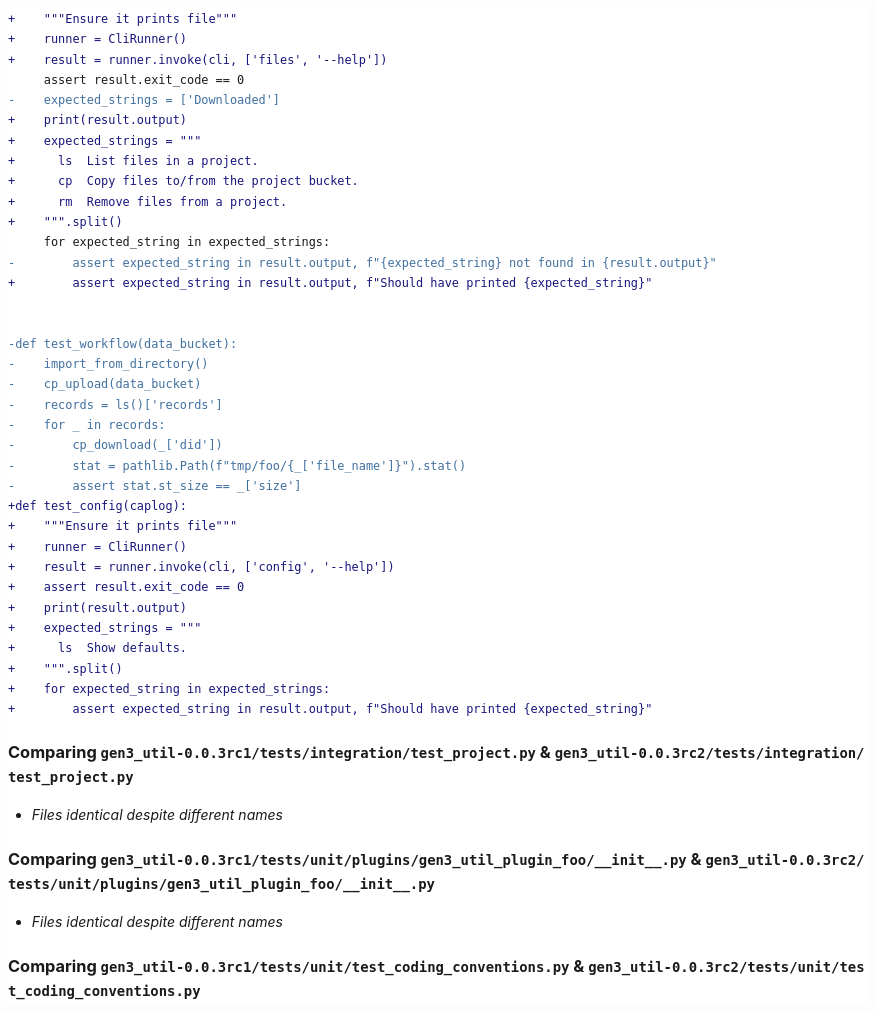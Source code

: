 ```diff
+    """Ensure it prints file"""
+    runner = CliRunner()
+    result = runner.invoke(cli, ['files', '--help'])
     assert result.exit_code == 0
-    expected_strings = ['Downloaded']
+    print(result.output)
+    expected_strings = """
+      ls  List files in a project.
+      cp  Copy files to/from the project bucket.
+      rm  Remove files from a project.
+    """.split()
     for expected_string in expected_strings:
-        assert expected_string in result.output, f"{expected_string} not found in {result.output}"
+        assert expected_string in result.output, f"Should have printed {expected_string}"
 
 
-def test_workflow(data_bucket):
-    import_from_directory()
-    cp_upload(data_bucket)
-    records = ls()['records']
-    for _ in records:
-        cp_download(_['did'])
-        stat = pathlib.Path(f"tmp/foo/{_['file_name']}").stat()
-        assert stat.st_size == _['size']
+def test_config(caplog):
+    """Ensure it prints file"""
+    runner = CliRunner()
+    result = runner.invoke(cli, ['config', '--help'])
+    assert result.exit_code == 0
+    print(result.output)
+    expected_strings = """
+      ls  Show defaults.
+    """.split()
+    for expected_string in expected_strings:
+        assert expected_string in result.output, f"Should have printed {expected_string}"
```

### Comparing `gen3_util-0.0.3rc1/tests/integration/test_project.py` & `gen3_util-0.0.3rc2/tests/integration/test_project.py`

 * *Files identical despite different names*

### Comparing `gen3_util-0.0.3rc1/tests/unit/plugins/gen3_util_plugin_foo/__init__.py` & `gen3_util-0.0.3rc2/tests/unit/plugins/gen3_util_plugin_foo/__init__.py`

 * *Files identical despite different names*

### Comparing `gen3_util-0.0.3rc1/tests/unit/test_coding_conventions.py` & `gen3_util-0.0.3rc2/tests/unit/test_coding_conventions.py`
